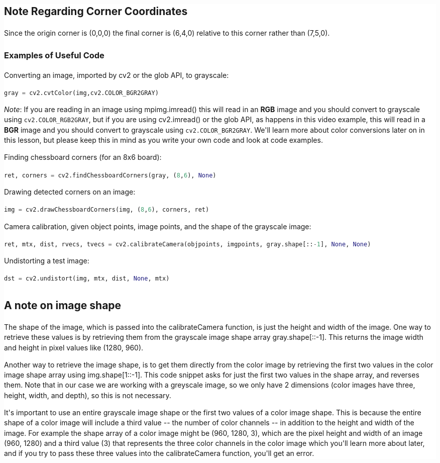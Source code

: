 ## Note Regarding Corner Coordinates

Since the origin corner is (0,0,0) the final corner is (6,4,0) relative to this corner rather than (7,5,0).

### Examples of Useful Code

Converting an image, imported by cv2 or the glob API, to grayscale:

```py
gray = cv2.cvtColor(img,cv2.COLOR_BGR2GRAY)
```

*Note*: If you are reading in an image using mpimg.imread() this will read in an **RGB** image and you should convert to grayscale using `cv2.COLOR_RGB2GRAY`, but if you are using cv2.imread() or the glob API, as happens in this video example, this will read in a **BGR** image and you should convert to grayscale using `cv2.COLOR_BGR2GRAY`. We'll learn more about color conversions later on in this lesson, but please keep this in mind as you write your own code and look at code examples.

Finding chessboard corners (for an 8x6 board):

```py
ret, corners = cv2.findChessboardCorners(gray, (8,6), None)
```

Drawing detected corners on an image:

```py
img = cv2.drawChessboardCorners(img, (8,6), corners, ret)
```

Camera calibration, given object points, image points, and the shape of the grayscale image:

```py
ret, mtx, dist, rvecs, tvecs = cv2.calibrateCamera(objpoints, imgpoints, gray.shape[::-1], None, None)
```

Undistorting a test image:

```py
dst = cv2.undistort(img, mtx, dist, None, mtx)
```

## A note on image shape

The shape of the image, which is passed into the calibrateCamera function, is just the height and width of the image. One way to retrieve these values is by retrieving them from the grayscale image shape array gray.shape[::-1]. This returns the image width and height in pixel values like (1280, 960).

Another way to retrieve the image shape, is to get them directly from the color image by retrieving the first two values in the color image shape array using img.shape[1::-1]. This code snippet asks for just the first two values in the shape array, and reverses them. Note that in our case we are working with a greyscale image, so we only have 2 dimensions (color images have three, height, width, and depth), so this is not necessary.

It's important to use an entire grayscale image shape or the first two values of a color image shape. This is because the entire shape of a color image will include a third value -- the number of color channels -- in addition to the height and width of the image. For example the shape array of a color image might be (960, 1280, 3), which are the pixel height and width of an image (960, 1280) and a third value (3) that represents the three color channels in the color image which you'll learn more about later, and if you try to pass these three values into the calibrateCamera function, you'll get an error.
